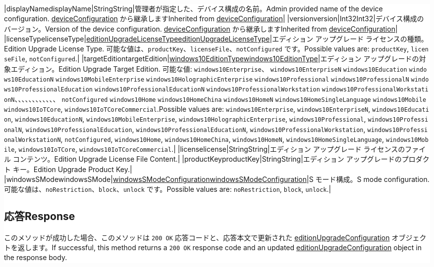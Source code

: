 |<span data-ttu-id="51d97-171">displayName</span><span class="sxs-lookup"><span data-stu-id="51d97-171">displayName</span></span>|<span data-ttu-id="51d97-172">String</span><span class="sxs-lookup"><span data-stu-id="51d97-172">String</span></span>|<span data-ttu-id="51d97-173">管理者が指定した、デバイス構成の名前。</span><span class="sxs-lookup"><span data-stu-id="51d97-173">Admin provided name of the device configuration.</span></span> <span data-ttu-id="51d97-174">[deviceConfiguration](../resources/intune-deviceconfig-deviceconfiguration.md) から継承します</span><span class="sxs-lookup"><span data-stu-id="51d97-174">Inherited from [deviceConfiguration](../resources/intune-deviceconfig-deviceconfiguration.md)</span></span>|
|<span data-ttu-id="51d97-175">version</span><span class="sxs-lookup"><span data-stu-id="51d97-175">version</span></span>|<span data-ttu-id="51d97-176">Int32</span><span class="sxs-lookup"><span data-stu-id="51d97-176">Int32</span></span>|<span data-ttu-id="51d97-177">デバイス構成のバージョン。</span><span class="sxs-lookup"><span data-stu-id="51d97-177">Version of the device configuration.</span></span> <span data-ttu-id="51d97-178">[deviceConfiguration](../resources/intune-deviceconfig-deviceconfiguration.md) から継承します</span><span class="sxs-lookup"><span data-stu-id="51d97-178">Inherited from [deviceConfiguration](../resources/intune-deviceconfig-deviceconfiguration.md)</span></span>|
|<span data-ttu-id="51d97-179">licenseType</span><span class="sxs-lookup"><span data-stu-id="51d97-179">licenseType</span></span>|[<span data-ttu-id="51d97-180">editionUpgradeLicenseType</span><span class="sxs-lookup"><span data-stu-id="51d97-180">editionUpgradeLicenseType</span></span>](../resources/intune-deviceconfig-editionupgradelicensetype.md)|<span data-ttu-id="51d97-181">エディション アップグレード ライセンスの種類。</span><span class="sxs-lookup"><span data-stu-id="51d97-181">Edition Upgrade License Type.</span></span> <span data-ttu-id="51d97-182">可能な値は、`productKey`、`licenseFile`、`notConfigured` です。</span><span class="sxs-lookup"><span data-stu-id="51d97-182">Possible values are: `productKey`, `licenseFile`, `notConfigured`.</span></span>|
|<span data-ttu-id="51d97-183">targetEdition</span><span class="sxs-lookup"><span data-stu-id="51d97-183">targetEdition</span></span>|[<span data-ttu-id="51d97-184">windows10EditionType</span><span class="sxs-lookup"><span data-stu-id="51d97-184">windows10EditionType</span></span>](../resources/intune-deviceconfig-windows10editiontype.md)|<span data-ttu-id="51d97-185">エディション アップグレードの対象エディション。</span><span class="sxs-lookup"><span data-stu-id="51d97-185">Edition Upgrade Target Edition.</span></span> <span data-ttu-id="51d97-186">可能な値: `windows10Enterprise`、 `windows10EnterpriseN` `windows10Education` `windows10EducationN` `windows10MobileEnterprise` `windows10HolographicEnterprise` `windows10Professional` `windows10ProfessionalN` `windows10ProfessionalEducation` `windows10ProfessionalEducationN` `windows10ProfessionalWorkstation` `windows10ProfessionalWorkstationN`、、、、、、、、、、、、 `notConfigured` `windows10Home` `windows10HomeChina` `windows10HomeN` `windows10HomeSingleLanguage` `windows10Mobile` `windows10IoTCore`, `windows10IoTCoreCommercial`.</span><span class="sxs-lookup"><span data-stu-id="51d97-186">Possible values are: `windows10Enterprise`, `windows10EnterpriseN`, `windows10Education`, `windows10EducationN`, `windows10MobileEnterprise`, `windows10HolographicEnterprise`, `windows10Professional`, `windows10ProfessionalN`, `windows10ProfessionalEducation`, `windows10ProfessionalEducationN`, `windows10ProfessionalWorkstation`, `windows10ProfessionalWorkstationN`, `notConfigured`, `windows10Home`, `windows10HomeChina`, `windows10HomeN`, `windows10HomeSingleLanguage`, `windows10Mobile`, `windows10IoTCore`, `windows10IoTCoreCommercial`.</span></span>|
|<span data-ttu-id="51d97-187">license</span><span class="sxs-lookup"><span data-stu-id="51d97-187">license</span></span>|<span data-ttu-id="51d97-188">String</span><span class="sxs-lookup"><span data-stu-id="51d97-188">String</span></span>|<span data-ttu-id="51d97-189">エディション アップグレード ライセンスのファイル コンテンツ。</span><span class="sxs-lookup"><span data-stu-id="51d97-189">Edition Upgrade License File Content.</span></span>|
|<span data-ttu-id="51d97-190">productKey</span><span class="sxs-lookup"><span data-stu-id="51d97-190">productKey</span></span>|<span data-ttu-id="51d97-191">String</span><span class="sxs-lookup"><span data-stu-id="51d97-191">String</span></span>|<span data-ttu-id="51d97-192">エディション アップグレードのプロダクト キー。</span><span class="sxs-lookup"><span data-stu-id="51d97-192">Edition Upgrade Product Key.</span></span>|
|<span data-ttu-id="51d97-193">windowsSMode</span><span class="sxs-lookup"><span data-stu-id="51d97-193">windowsSMode</span></span>|[<span data-ttu-id="51d97-194">windowsSModeConfiguration</span><span class="sxs-lookup"><span data-stu-id="51d97-194">windowsSModeConfiguration</span></span>](../resources/intune-deviceconfig-windowssmodeconfiguration.md)|<span data-ttu-id="51d97-195">S モード構成。</span><span class="sxs-lookup"><span data-stu-id="51d97-195">S mode configuration.</span></span> <span data-ttu-id="51d97-196">可能な値は、`noRestriction`、`block`、`unlock` です。</span><span class="sxs-lookup"><span data-stu-id="51d97-196">Possible values are: `noRestriction`, `block`, `unlock`.</span></span>|



## <a name="response"></a><span data-ttu-id="51d97-197">応答</span><span class="sxs-lookup"><span data-stu-id="51d97-197">Response</span></span>
<span data-ttu-id="51d97-198">このメソッドが成功した場合、このメソッドは `200 OK` 応答コードと、応答本文で更新された [editionUpgradeConfiguration](../resources/intune-deviceconfig-editionupgradeconfiguration.md) オブジェクトを返します。</span><span class="sxs-lookup"><span data-stu-id="51d97-198">If successful, this method returns a `200 OK` response code and an updated [editionUpgradeConfiguration](../resources/intune-deviceconfig-editionupgradeconfiguration.md) object in the response body.</span></span>
